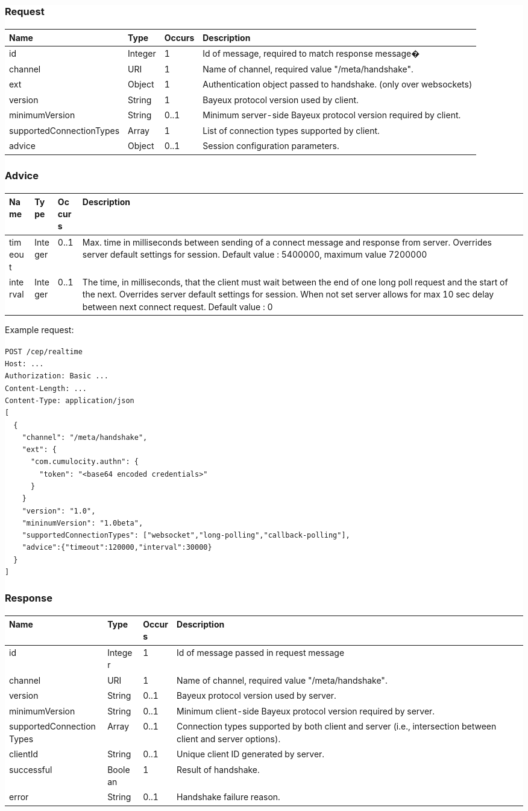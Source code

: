 ### Request

|Name|Type|Occurs|Description|
|:---|:---|:-----|:----------|
|id|Integer|1|Id of message, required to match response message�|
|channel|URI|1|Name of channel, required value "/meta/handshake".|
|ext|Object|1|Authentication object passed to handshake. (only over websockets)|
|version|String|1|Bayeux protocol version used by client.|
|minimumVersion|String|0..1|Minimum server-side Bayeux protocol version required by client.|
|supportedConnectionTypes|Array|1|List of connection types supported by client.|
|advice|Object|0..1|Session configuration parameters.|

### Advice

|Name|Type|Occurs|Description|
|:---|:---|:-----|:----------|
|timeout|Integer|0..1|Max. time in milliseconds between sending of a connect message and response from server. Overrides server default settings for session. Default value : 5400000, maximum value 7200000|
|interval|Integer|0..1|The time, in milliseconds, that the client must wait between the end of one long poll request and the start of the next. Overrides server default settings for session. When not set server allows for max 10 sec delay between next connect request. Default value : 0|

Example request:

    POST /cep/realtime
    Host: ...
    Authorization: Basic ...
    Content-Length: ...
    Content-Type: application/json
    [
      {
        "channel": "/meta/handshake",
        "ext": {
          "com.cumulocity.authn": {
            "token": "<base64 encoded credentials>"
          }
        }
        "version": "1.0",
        "mininumVersion": "1.0beta",
        "supportedConnectionTypes": ["websocket","long-polling","callback-polling"],
        "advice":{"timeout":120000,"interval":30000}
      }
    ]

### Response

|Name|Type|Occurs|Description|
|:---|:---|:-----|:----------|
|id|Integer|1|Id of message passed in request message|
|channel|URI|1|Name of channel, required value "/meta/handshake".|
|version|String|0..1|Bayeux protocol version used by server.|
|minimumVersion|String|0..1|Minimum client-side Bayeux protocol version required by server.|
|supportedConnectionTypes|Array|0..1|Connection types supported by both client and server (i.e., intersection between client and server options).|
|clientId|String|0..1|Unique client ID generated by server.|
|successful|Boolean|1|Result of handshake.|
|error|String|0..1|Handshake failure reason.|